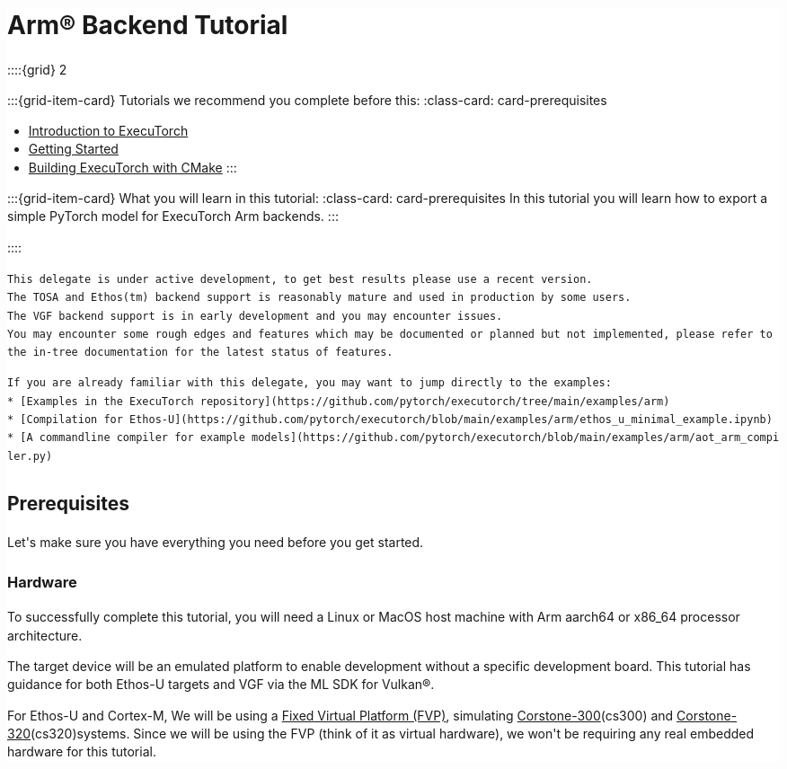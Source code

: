 # Arm&reg; Backend Tutorial


::::{grid} 2

:::{grid-item-card}  Tutorials we recommend you complete before this:
:class-card: card-prerequisites
* [Introduction to ExecuTorch](intro-how-it-works.md)
* [Getting Started](getting-started.md)
* [Building ExecuTorch with CMake](using-executorch-building-from-source.md)
:::

:::{grid-item-card}  What you will learn in this tutorial:
:class-card: card-prerequisites
In this tutorial you will learn how to export a simple PyTorch model for ExecuTorch Arm backends.
:::

::::

```{warning}
This delegate is under active development, to get best results please use a recent version.
The TOSA and Ethos(tm) backend support is reasonably mature and used in production by some users.
The VGF backend support is in early development and you may encounter issues.
You may encounter some rough edges and features which may be documented or planned but not implemented, please refer to the in-tree documentation for the latest status of features.
```

```{tip}
If you are already familiar with this delegate, you may want to jump directly to the examples:
* [Examples in the ExecuTorch repository](https://github.com/pytorch/executorch/tree/main/examples/arm)
* [Compilation for Ethos-U](https://github.com/pytorch/executorch/blob/main/examples/arm/ethos_u_minimal_example.ipynb)
* [A commandline compiler for example models](https://github.com/pytorch/executorch/blob/main/examples/arm/aot_arm_compiler.py)
```

## Prerequisites

Let's make sure you have everything you need before you get started.

### Hardware

To successfully complete this tutorial, you will need a Linux or MacOS host machine with Arm aarch64 or x86_64 processor architecture.

The target device will be an emulated platform to enable development without a specific development board. This tutorial has guidance for both Ethos-U targets and VGF via the ML SDK for Vulkan®.

For Ethos-U and Cortex-M, We will be using a [Fixed Virtual Platform (FVP)](https://www.arm.com/products/development-tools/simulation/fixed-virtual-platforms), simulating [Corstone-300](https://developer.arm.com/Processors/Corstone-300)(cs300) and [Corstone-320](https://developer.arm.com/Processors/Corstone-320)(cs320)systems. Since we will be using the FVP (think of it as virtual hardware), we won't be requiring any real embedded hardware for this tutorial.
